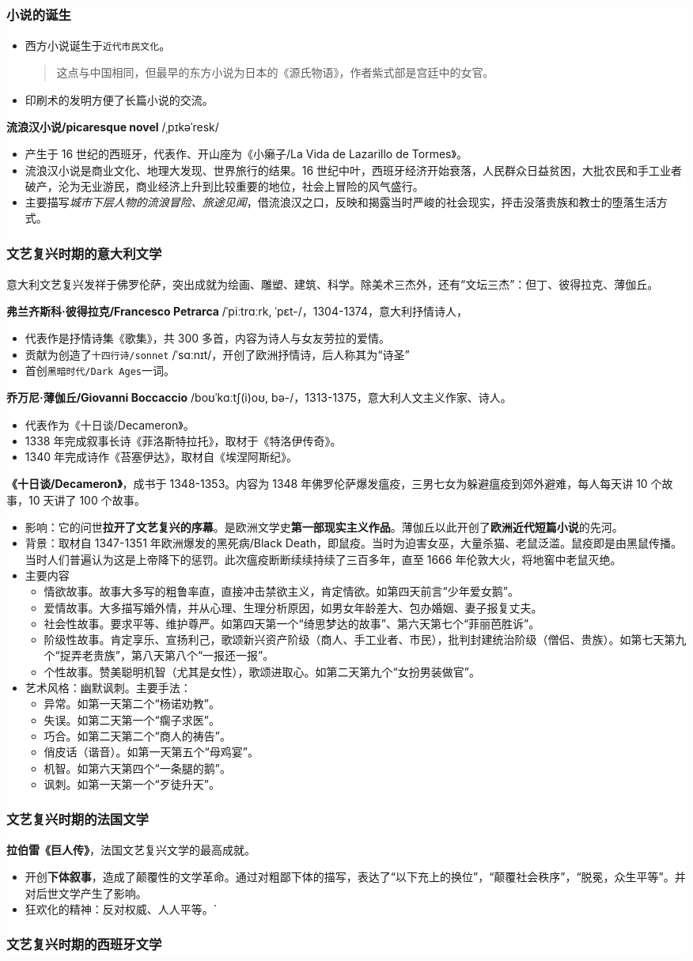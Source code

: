 ### 小说的诞生

- 西方小说诞生于`近代市民文化`。
  > 这点与中国相同，但最早的东方小说为日本的《源氏物语》，作者紫式部是宫廷中的女官。
- 印刷术的发明方便了长篇小说的交流。

**流浪汉小说/picaresque novel** /ˌpɪkəˈresk/

- 产生于 16 世纪的西班牙，代表作、开山座为《小癞子/La Vida de Lazarillo de Tormes》。
- 流浪汉小说是商业文化、地理大发现、世界旅行的结果。16 世纪中叶，西班牙经济开始衰落，人民群众日益贫困，大批农民和手工业者破产，沦为无业游民，商业经济上升到比较重要的地位，社会上冒险的风气盛行。
- 主要描写*城市下层人物的流浪冒险、旅途见闻*，借流浪汉之口，反映和揭露当时严峻的社会现实，抨击没落贵族和教士的堕落生活方式。

### 文艺复兴时期的意大利文学

意大利文艺复兴发祥于佛罗伦萨，突出成就为绘画、雕塑、建筑、科学。除美术三杰外，还有“文坛三杰”：但丁、彼得拉克、薄伽丘。

**弗兰齐斯科·彼得拉克/Francesco Petrarca** /ˈpiːtrɑːrk, ˈpɛt-/，1304-1374，意大利抒情诗人，

- 代表作是抒情诗集《歌集》，共 300 多首，内容为诗人与女友劳拉的爱情。
- 贡献为创造了`十四行诗/sonnet` /ˈsɑːnɪt/，开创了欧洲抒情诗，后人称其为“诗圣”
- 首创`黑暗时代/Dark Ages`一词。

**乔万尼·薄伽丘/Giovanni Boccaccio** /boʊˈkɑːtʃ(i)oʊ, bə-/，1313-1375，意大利人文主义作家、诗人。

- 代表作为《十日谈/Decameron》。
- 1338 年完成叙事长诗《菲洛斯特拉托》，取材于《特洛伊传奇》。
- 1340 年完成诗作《苔塞伊达》，取材自《埃涅阿斯纪》。

**《十日谈/Decameron》**，成书于 1348-1353。内容为 1348 年佛罗伦萨爆发瘟疫，三男七女为躲避瘟疫到郊外避难，每人每天讲 10 个故事，10 天讲了 100 个故事。

- 影响：它的问世**拉开了文艺复兴的序幕**。是欧洲文学史**第一部现实主义作品**。薄伽丘以此开创了**欧洲近代短篇小说**的先河。
- 背景：取材自 1347-1351 年欧洲爆发的黑死病/Black Death，即鼠疫。当时为迫害女巫，大量杀猫、老鼠泛滥。鼠疫即是由黑鼠传播。当时人们普遍认为这是上帝降下的惩罚。此次瘟疫断断续续持续了三百多年，直至 1666 年伦敦大火，将地窖中老鼠灭绝。
- 主要内容
  - 情欲故事。故事大多写的粗鲁率直，直接冲击禁欲主义，肯定情欲。如第四天前言“少年爱女鹅”。
  - 爱情故事。大多描写婚外情，并从心理、生理分析原因，如男女年龄差大、包办婚姻、妻子报复丈夫。
  - 社会性故事。要求平等、维护尊严。如第四天第一个“绮思梦达的故事”、第六天第七个“菲丽芭胜诉”。
  - 阶级性故事。肯定享乐、宣扬利己，歌颂新兴资产阶级（商人、手工业者、市民），批判封建统治阶级（僧侣、贵族）。如第七天第九个“捉弄老贵族”，第八天第八个“一报还一报”。
  - 个性故事。赞美聪明机智（尤其是女性），歌颂进取心。如第二天第九个“女扮男装做官”。
- 艺术风格：幽默讽刺。主要手法：
  - 异常。如第一天第二个“杨诺劝教”。
  - 失误。如第二天第一个“瘸子求医”。
  - 巧合。如第二天第二个“商人的祷告”。
  - 俏皮话（谐音）。如第一天第五个“母鸡宴”。
  - 机智。如第六天第四个“一条腿的鹅”。
  - 讽刺。如第一天第一个“歹徒升天”。

### 文艺复兴时期的法国文学

**拉伯雷《巨人传》**，法国文艺复兴文学的最高成就。

- 开创**下体叙事**，造成了颠覆性的文学革命。通过对粗鄙下体的描写，表达了“以下充上的换位”，“颠覆社会秩序”，“脱冕，众生平等”。并对后世文学产生了影响。
- 狂欢化的精神：反对权威、人人平等。`

### 文艺复兴时期的西班牙文学
